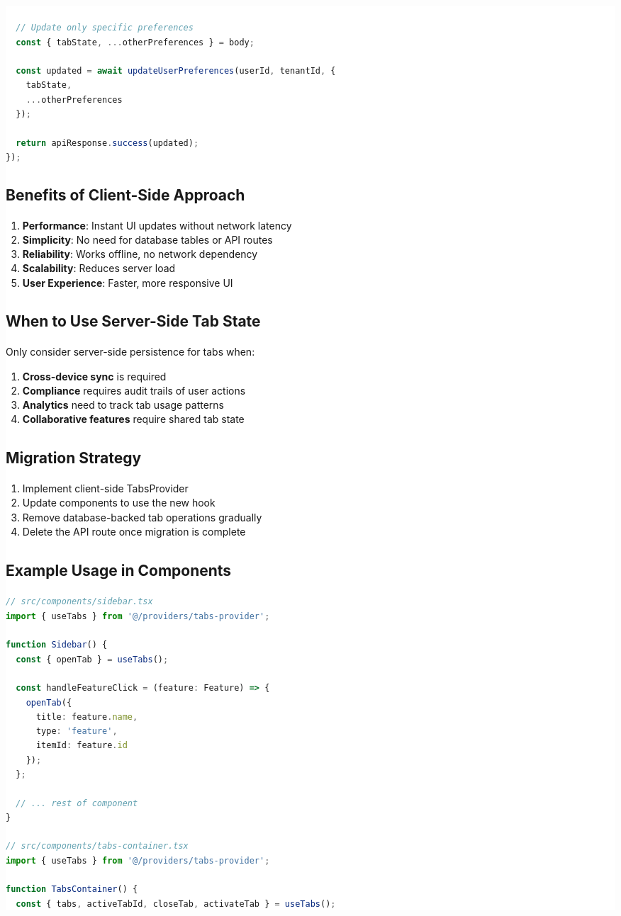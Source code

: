 ```typescript

  // Update only specific preferences
  const { tabState, ...otherPreferences } = body;
  
  const updated = await updateUserPreferences(userId, tenantId, {
    tabState,
    ...otherPreferences
  });

  return apiResponse.success(updated);
});
```

## Benefits of Client-Side Approach

1. **Performance**: Instant UI updates without network latency
2. **Simplicity**: No need for database tables or API routes
3. **Reliability**: Works offline, no network dependency
4. **Scalability**: Reduces server load
5. **User Experience**: Faster, more responsive UI

## When to Use Server-Side Tab State

Only consider server-side persistence for tabs when:
1. **Cross-device sync** is required
2. **Compliance** requires audit trails of user actions
3. **Analytics** need to track tab usage patterns
4. **Collaborative features** require shared tab state

## Migration Strategy

1. Implement client-side TabsProvider
2. Update components to use the new hook
3. Remove database-backed tab operations gradually
4. Delete the API route once migration is complete

## Example Usage in Components

```typescript
// src/components/sidebar.tsx
import { useTabs } from '@/providers/tabs-provider';

function Sidebar() {
  const { openTab } = useTabs();

  const handleFeatureClick = (feature: Feature) => {
    openTab({
      title: feature.name,
      type: 'feature',
      itemId: feature.id
    });
  };

  // ... rest of component
}

// src/components/tabs-container.tsx
import { useTabs } from '@/providers/tabs-provider';

function TabsContainer() {
  const { tabs, activeTabId, closeTab, activateTab } = useTabs();

```